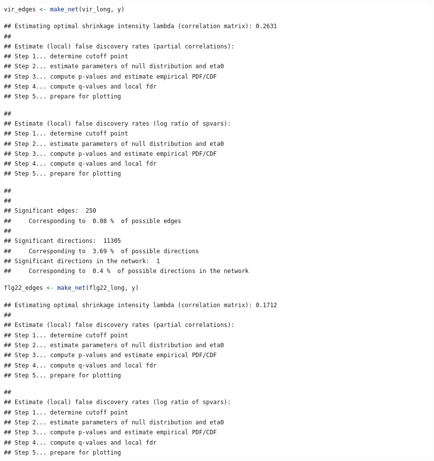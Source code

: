```r
vir_edges <- make_net(vir_long, y)
```

```
## Estimating optimal shrinkage intensity lambda (correlation matrix): 0.2631 
## 
## Estimate (local) false discovery rates (partial correlations):
## Step 1... determine cutoff point
## Step 2... estimate parameters of null distribution and eta0
## Step 3... compute p-values and estimate empirical PDF/CDF
## Step 4... compute q-values and local fdr
## Step 5... prepare for plotting
```

```
## 
## Estimate (local) false discovery rates (log ratio of spvars):
## Step 1... determine cutoff point
## Step 2... estimate parameters of null distribution and eta0
## Step 3... compute p-values and estimate empirical PDF/CDF
## Step 4... compute q-values and local fdr
## Step 5... prepare for plotting
```

```
## 
## 
## Significant edges:  250 
##     Corresponding to  0.08 %  of possible edges 
## 
## Significant directions:  11305 
##     Corresponding to  3.69 %  of possible directions 
## Significant directions in the network:  1 
##     Corresponding to  0.4 %  of possible directions in the network
```

```r
flg22_edges <- make_net(flg22_long, y)
```

```
## Estimating optimal shrinkage intensity lambda (correlation matrix): 0.1712 
## 
## Estimate (local) false discovery rates (partial correlations):
## Step 1... determine cutoff point
## Step 2... estimate parameters of null distribution and eta0
## Step 3... compute p-values and estimate empirical PDF/CDF
## Step 4... compute q-values and local fdr
## Step 5... prepare for plotting
```

```
## 
## Estimate (local) false discovery rates (log ratio of spvars):
## Step 1... determine cutoff point
## Step 2... estimate parameters of null distribution and eta0
## Step 3... compute p-values and estimate empirical PDF/CDF
## Step 4... compute q-values and local fdr
## Step 5... prepare for plotting
```
